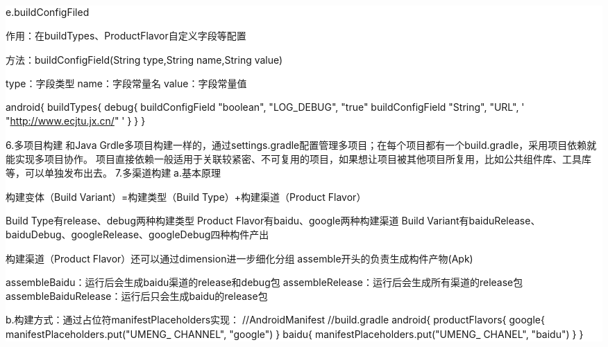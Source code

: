 e.buildConfigFiled


作用：在buildTypes、ProductFlavor自定义字段等配置

方法：buildConfigField(String type,String name,String value)

type：字段类型
name：字段常量名
value：字段常量值



android{
   buildTypes{
        debug{
            buildConfigField "boolean", "LOG_DEBUG", "true"
            buildConfigField "String", "URL", ' "http://www.ecjtu.jx.cn/" '
        }
    }
}

6.多项目构建
和Java Grdle多项目构建一样的，通过settings.gradle配置管理多项目；在每个项目都有一个build.gradle，采用项目依赖就能实现多项目协作。
项目直接依赖一般适用于关联较紧密、不可复用的项目，如果想让项目被其他项目所复用，比如公共组件库、工具库等，可以单独发布出去。
7.多渠道构建
a.基本原理

构建变体（Build Variant）=构建类型（Build Type）+构建渠道（Product Flavor）


Build Type有release、debug两种构建类型
Product Flavor有baidu、google两种构建渠道
Build Variant有baiduRelease、baiduDebug、googleRelease、googleDebug四种构件产出


构建渠道（Product Flavor）还可以通过dimension进一步细化分组
assemble开头的负责生成构件产物(Apk)


assembleBaidu：运行后会生成baidu渠道的release和debug包
assembleRelease：运行后会生成所有渠道的release包
assembleBaiduRelease：运行后只会生成baidu的release包

b.构建方式：通过占位符manifestPlaceholders实现：
//AndroidManifest
<meta-data 
    android: value="Channel ID" 
    android:name="UMENG_ CHANNEL"/>
//build.gradle
android{
    productFlavors{
        google{
            manifestPlaceholders.put("UMENG_ CHANNEL", "google")
        }
       baidu{
            manifestPlaceholders.put("UMENG_ CHANEL", "baidu")
       }
}
